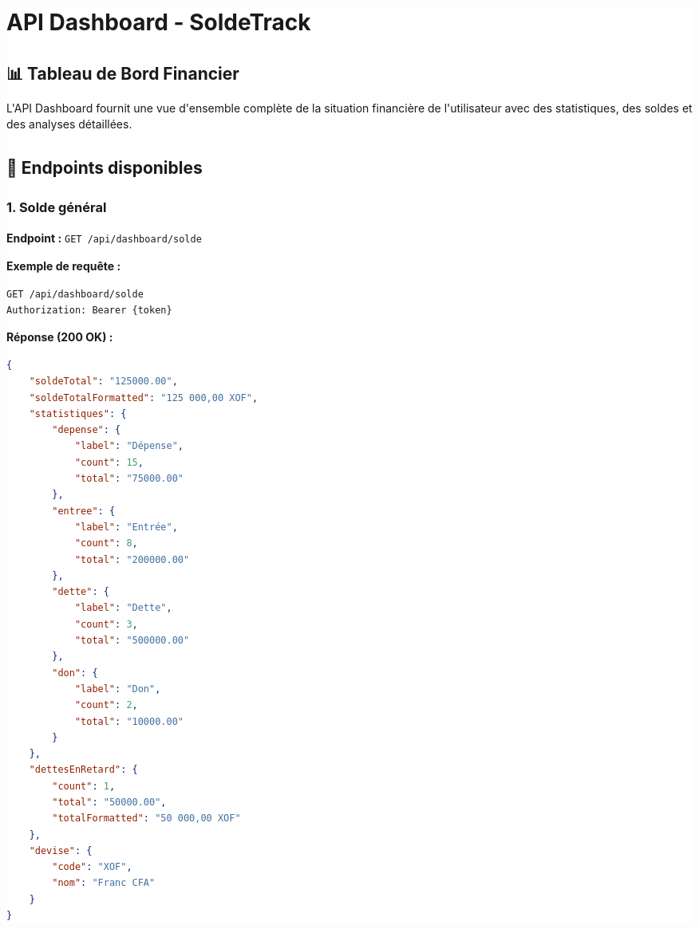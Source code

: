 # API Dashboard - SoldeTrack

## 📊 Tableau de Bord Financier

L'API Dashboard fournit une vue d'ensemble complète de la situation financière de l'utilisateur avec des statistiques, des soldes et des analyses détaillées.

## 🎯 Endpoints disponibles

### 1. Solde général

**Endpoint :** `GET /api/dashboard/solde`

**Exemple de requête :**
```http
GET /api/dashboard/solde
Authorization: Bearer {token}
```

**Réponse (200 OK) :**
```json
{
    "soldeTotal": "125000.00",
    "soldeTotalFormatted": "125 000,00 XOF",
    "statistiques": {
        "depense": {
            "label": "Dépense",
            "count": 15,
            "total": "75000.00"
        },
        "entree": {
            "label": "Entrée",
            "count": 8,
            "total": "200000.00"
        },
        "dette": {
            "label": "Dette",
            "count": 3,
            "total": "500000.00"
        },
        "don": {
            "label": "Don",
            "count": 2,
            "total": "10000.00"
        }
    },
    "dettesEnRetard": {
        "count": 1,
        "total": "50000.00",
        "totalFormatted": "50 000,00 XOF"
    },
    "devise": {
        "code": "XOF",
        "nom": "Franc CFA"
    }
}
```
